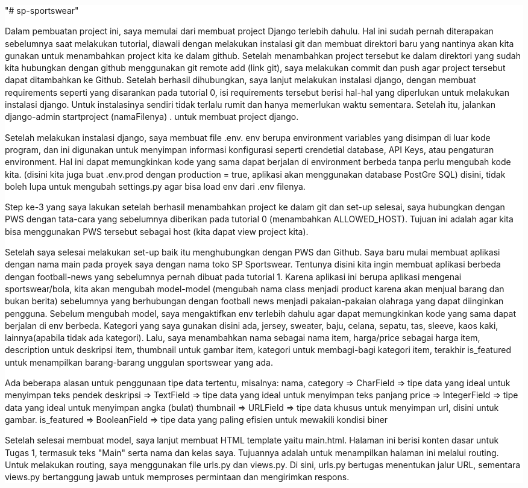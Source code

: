 "# sp-sportswear" 

Dalam pembuatan project ini, saya memulai dari membuat project Django terlebih dahulu. Hal ini sudah pernah diterapakan sebelumnya saat melakukan tutorial, diawali dengan melakukan instalasi git dan membuat direktori baru yang nantinya akan kita gunakan untuk menambahkan project kita ke dalam github. Setelah menambahkan project tersebut ke dalam direktori yang sudah kita hubungkan dengan github menggunakan git remote add (link git), saya melakukan commit dan push agar project tersebut dapat ditambahkan ke Github. Setelah berhasil dihubungkan, saya lanjut melakukan instalasi django, dengan membuat requirements seperti yang disarankan pada tutorial 0, isi requirements tersebut berisi hal-hal yang diperlukan untuk melakukan instalasi django. Untuk instalasinya sendiri tidak terlalu rumit dan hanya memerlukan waktu sementara. Setelah itu, jalankan django-admin startproject (namaFilenya) . untuk membuat project django.


Setelah melakukan instalasi django, saya membuat file .env. 
env berupa environment variables yang disimpan di luar kode program, dan ini digunakan untuk menyimpan informasi konfigurasi seperti crendetial database, API Keys, atau pengaturan environment. Hal ini dapat memungkinkan kode yang sama dapat berjalan di environment berbeda tanpa perlu mengubah kode kita. (disini kita juga buat .env.prod dengan production = true, aplikasi akan menggunakan database PostGre SQL) 
disini, tidak boleh lupa untuk mengubah settings.py agar bisa load env dari .env filenya.


Step ke-3 yang saya lakukan setelah berhasil menambahkan project ke dalam git dan set-up selesai, saya hubungkan dengan PWS dengan tata-cara yang sebelumnya diberikan pada tutorial 0 (menambahkan ALLOWED_HOST). Tujuan ini adalah agar kita bisa menggunakan PWS tersebut sebagai host (kita dapat view project kita). 

Setelah saya selesai melakukan set-up baik itu menghubungkan dengan PWS dan Github. Saya baru mulai membuat aplikasi dengan nama main pada proyek saya dengan nama toko SP Sportswear. Tentunya disini kita ingin membuat aplikasi berbeda dengan football-news yang sebelumnya pernah dibuat pada tutorial 1. Karena aplikasi ini berupa aplikasi mengenai sportswear/bola, kita akan mengubah model-model (mengubah nama class menjadi product karena akan menjual barang dan bukan berita) sebelumnya yang berhubungan dengan football news menjadi pakaian-pakaian olahraga yang dapat diinginkan pengguna. Sebelum mengubah model, saya mengaktifkan env terlebih dahulu agar dapat memungkinkan kode yang sama dapat berjalan di env berbeda. Kategori yang saya gunakan disini ada,  jersey, sweater, baju, celana, sepatu, tas, sleeve, kaos kaki, lainnya(apabila tidak ada kategori). Lalu, saya menambahkan nama sebagai nama item, harga/price sebagai harga item, description untuk deskripsi item, thumbnail untuk gambar item, kategori untuk membagi-bagi kategori item, terakhir is_featured untuk menampilkan barang-barang unggulan sportswear yang ada.


Ada beberapa alasan untuk penggunaan tipe data tertentu, misalnya:
nama, category => CharField => tipe data yang ideal untuk menyimpan teks pendek
deskripsi => TextField => tipe data yang ideal untuk menyimpan teks panjang
price => IntegerField => tipe data yang ideal untuk menyimpan angka (bulat)
thumbnail => URLField => tipe data khusus untuk menyimpan url, disini untuk gambar.
is_featured => BooleanField => tipe data yang paling efisien untuk mewakili kondisi biner

Setelah selesai membuat model, saya lanjut membuat HTML template yaitu main.html. Halaman ini berisi konten dasar untuk Tugas 1, termasuk teks "Main" serta nama dan kelas saya. Tujuannya adalah untuk menampilkan halaman ini melalui routing.
Untuk melakukan routing, saya menggunakan file urls.py dan views.py. Di sini, urls.py bertugas menentukan jalur URL, sementara views.py bertanggung jawab untuk memproses permintaan dan mengirimkan respons.
